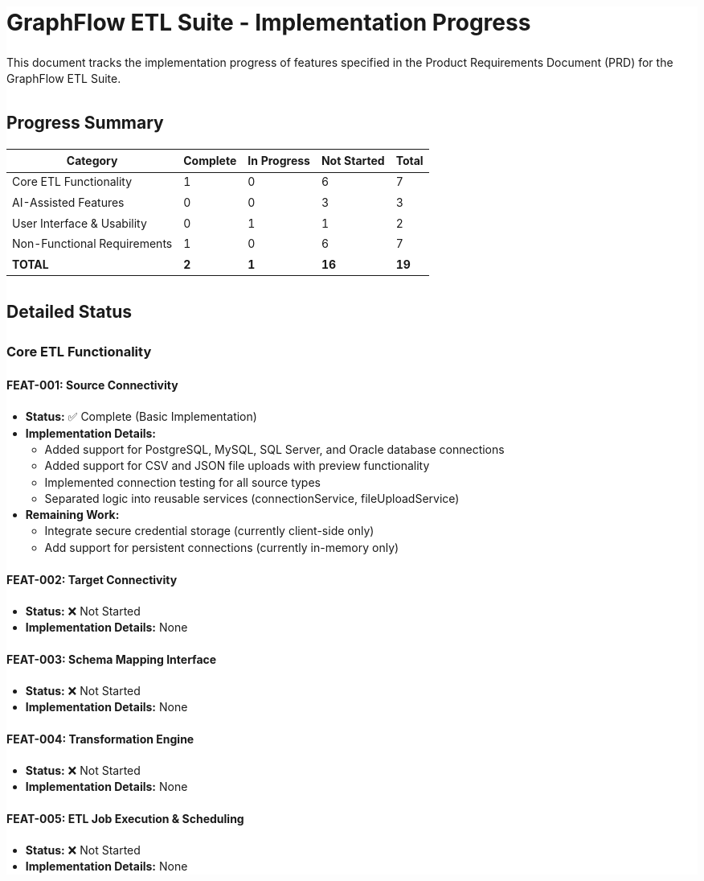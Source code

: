 # GraphFlow ETL Suite - Implementation Progress

This document tracks the implementation progress of features specified in the Product Requirements Document (PRD) for the GraphFlow ETL Suite.

## Progress Summary

| Category | Complete | In Progress | Not Started | Total |
|----------|----------|-------------|-------------|-------|
| Core ETL Functionality | 1 | 0 | 6 | 7 |
| AI-Assisted Features | 0 | 0 | 3 | 3 |
| User Interface & Usability | 0 | 1 | 1 | 2 |
| Non-Functional Requirements | 1 | 0 | 6 | 7 |
| **TOTAL** | **2** | **1** | **16** | **19** |

## Detailed Status

### Core ETL Functionality

#### FEAT-001: Source Connectivity
- **Status:** ✅ Complete (Basic Implementation)
- **Implementation Details:**
  - Added support for PostgreSQL, MySQL, SQL Server, and Oracle database connections
  - Added support for CSV and JSON file uploads with preview functionality
  - Implemented connection testing for all source types
  - Separated logic into reusable services (connectionService, fileUploadService)
- **Remaining Work:**
  - Integrate secure credential storage (currently client-side only)
  - Add support for persistent connections (currently in-memory only)

#### FEAT-002: Target Connectivity
- **Status:** ❌ Not Started
- **Implementation Details:** None

#### FEAT-003: Schema Mapping Interface
- **Status:** ❌ Not Started
- **Implementation Details:** None

#### FEAT-004: Transformation Engine
- **Status:** ❌ Not Started
- **Implementation Details:** None

#### FEAT-005: ETL Job Execution & Scheduling
- **Status:** ❌ Not Started
- **Implementation Details:** None
